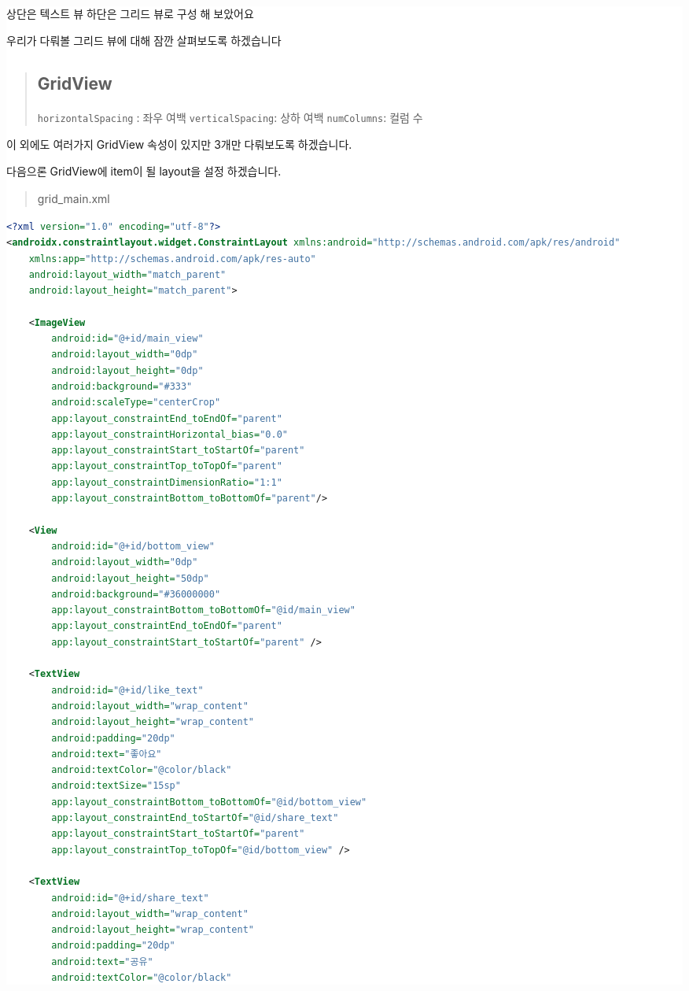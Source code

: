상단은 텍스트 뷰 하단은 그리드 뷰로 구성 해 보았어요 

우리가 다뤄볼 그리드 뷰에 대해 잠깐 살펴보도록 하겠습니다

> ## GridView
>
> `horizontalSpacing` : 좌우 여백
> `verticalSpacing`: 상하 여백
> `numColumns`: 컬럼 수 

이 외에도 여러가지 GridView 속성이 있지만 3개만 다뤄보도록 하겠습니다.

다음으론 GridView에 item이 될 layout을 설정 하겠습니다.

> grid_main.xml

```xml
<?xml version="1.0" encoding="utf-8"?>
<androidx.constraintlayout.widget.ConstraintLayout xmlns:android="http://schemas.android.com/apk/res/android"
    xmlns:app="http://schemas.android.com/apk/res-auto"
    android:layout_width="match_parent"
    android:layout_height="match_parent">

    <ImageView
        android:id="@+id/main_view"
        android:layout_width="0dp"
        android:layout_height="0dp"
        android:background="#333"
        android:scaleType="centerCrop"
        app:layout_constraintEnd_toEndOf="parent"
        app:layout_constraintHorizontal_bias="0.0"
        app:layout_constraintStart_toStartOf="parent"
        app:layout_constraintTop_toTopOf="parent"
        app:layout_constraintDimensionRatio="1:1"
        app:layout_constraintBottom_toBottomOf="parent"/>

    <View
        android:id="@+id/bottom_view"
        android:layout_width="0dp"
        android:layout_height="50dp"
        android:background="#36000000"
        app:layout_constraintBottom_toBottomOf="@id/main_view"
        app:layout_constraintEnd_toEndOf="parent"
        app:layout_constraintStart_toStartOf="parent" />

    <TextView
        android:id="@+id/like_text"
        android:layout_width="wrap_content"
        android:layout_height="wrap_content"
        android:padding="20dp"
        android:text="좋아요"
        android:textColor="@color/black"
        android:textSize="15sp"
        app:layout_constraintBottom_toBottomOf="@id/bottom_view"
        app:layout_constraintEnd_toStartOf="@id/share_text"
        app:layout_constraintStart_toStartOf="parent"
        app:layout_constraintTop_toTopOf="@id/bottom_view" />

    <TextView
        android:id="@+id/share_text"
        android:layout_width="wrap_content"
        android:layout_height="wrap_content"
        android:padding="20dp"
        android:text="공유"
        android:textColor="@color/black"
```